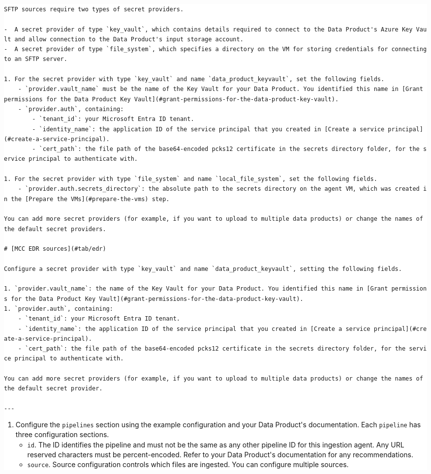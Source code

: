     SFTP sources require two types of secret providers.

    -  A secret provider of type `key_vault`, which contains details required to connect to the Data Product's Azure Key Vault and allow connection to the Data Product's input storage account.
    -  A secret provider of type `file_system`, which specifies a directory on the VM for storing credentials for connecting to an SFTP server.
    
    1. For the secret provider with type `key_vault` and name `data_product_keyvault`, set the following fields.
        - `provider.vault_name` must be the name of the Key Vault for your Data Product. You identified this name in [Grant permissions for the Data Product Key Vault](#grant-permissions-for-the-data-product-key-vault).  
        - `provider.auth`, containing:
            - `tenant_id`: your Microsoft Entra ID tenant.
            - `identity_name`: the application ID of the service principal that you created in [Create a service principal](#create-a-service-principal).
            - `cert_path`: the file path of the base64-encoded pcks12 certificate in the secrets directory folder, for the service principal to authenticate with.

    1. For the secret provider with type `file_system` and name `local_file_system`, set the following fields.
        - `provider.auth.secrets_directory`: the absolute path to the secrets directory on the agent VM, which was created in the [Prepare the VMs](#prepare-the-vms) step.
    
    You can add more secret providers (for example, if you want to upload to multiple data products) or change the names of the default secret providers.

    # [MCC EDR sources](#tab/edr)
    
    Configure a secret provider with type `key_vault` and name `data_product_keyvault`, setting the following fields.

    1. `provider.vault_name`: the name of the Key Vault for your Data Product. You identified this name in [Grant permissions for the Data Product Key Vault](#grant-permissions-for-the-data-product-key-vault).  
    1. `provider.auth`, containing:
        - `tenant_id`: your Microsoft Entra ID tenant.
        - `identity_name`: the application ID of the service principal that you created in [Create a service principal](#create-a-service-principal).
        - `cert_path`: the file path of the base64-encoded pcks12 certificate in the secrets directory folder, for the service principal to authenticate with.

    You can add more secret providers (for example, if you want to upload to multiple data products) or change the names of the default secret provider.

    ---
1. Configure the `pipelines` section using the example configuration and your Data Product's documentation. Each `pipeline` has three configuration sections.
    - `id`. The ID identifies the pipeline and must not be the same as any other pipeline ID for this ingestion agent. Any URL reserved characters must be percent-encoded. Refer to your Data Product's documentation for any recommendations.
    - `source`. Source configuration controls which files are ingested. You can configure multiple sources.
